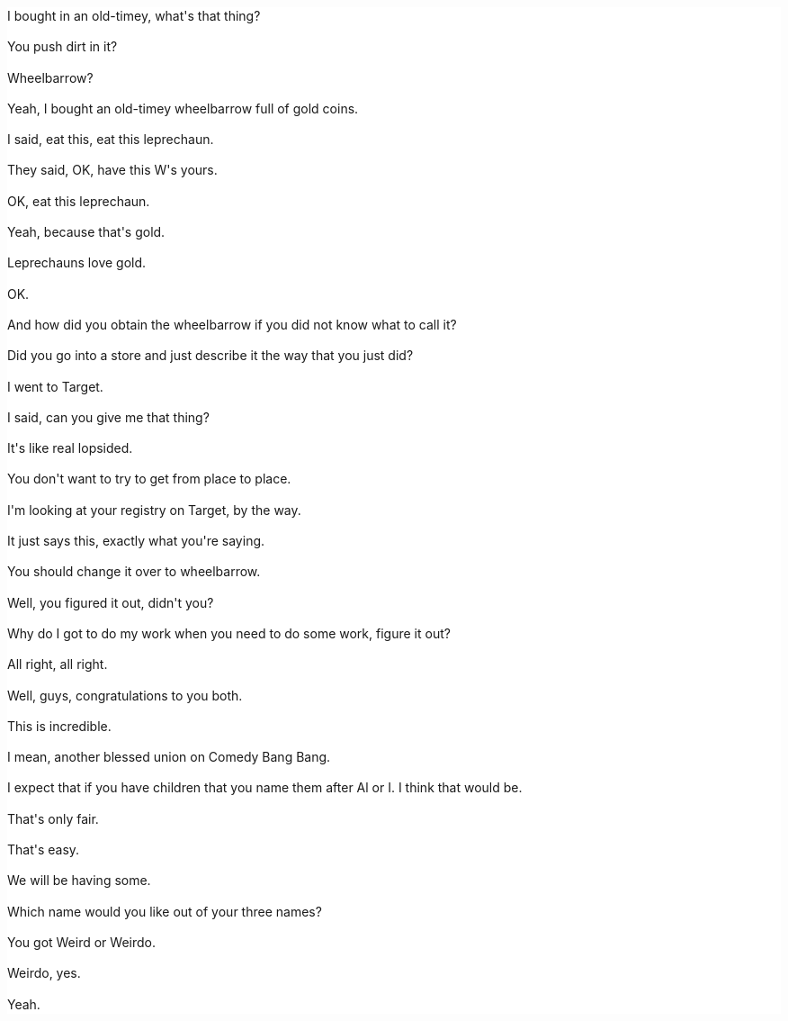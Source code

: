I bought in an old-timey, what's that thing?

You push dirt in it?

Wheelbarrow?

Yeah, I bought an old-timey wheelbarrow full of gold coins.

I said, eat this, eat this leprechaun.

They said, OK, have this W's yours.

OK, eat this leprechaun.

Yeah, because that's gold.

Leprechauns love gold.

OK.

And how did you obtain the wheelbarrow if you did not know what to call it?

Did you go into a store and just describe it the way that you just did?

I went to Target.

I said, can you give me that thing?

It's like real lopsided.

You don't want to try to get from place to place.

I'm looking at your registry on Target, by the way.

It just says this, exactly what you're saying.

You should change it over to wheelbarrow.

Well, you figured it out, didn't you?

Why do I got to do my work when you need to do some work, figure it out?

All right, all right.

Well, guys, congratulations to you both.

This is incredible.

I mean, another blessed union on Comedy Bang Bang.

I expect that if you have children that you name them after Al or I. I think that would be.

That's only fair.

That's easy.

We will be having some.

Which name would you like out of your three names?

You got Weird or Weirdo.

Weirdo, yes.

Yeah.
